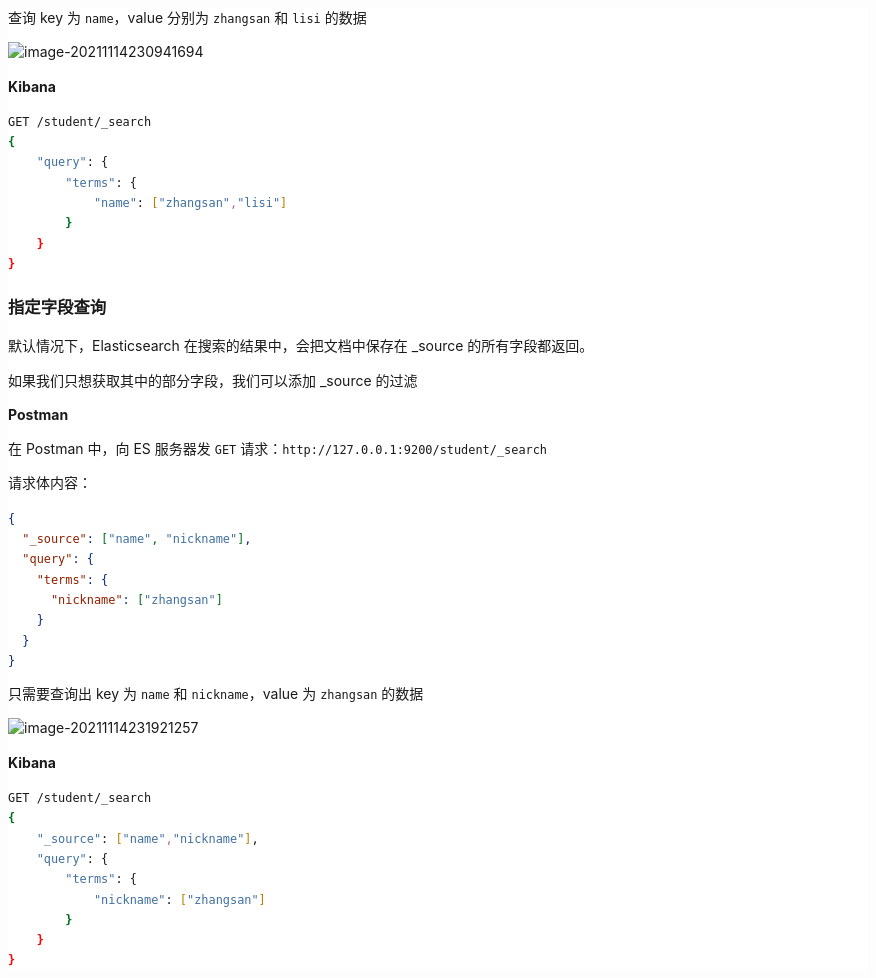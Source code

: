 查询 key 为 `name`，value 分别为 `zhangsan` 和 `lisi` 的数据

![image-20211114230941694](https://cdn.jsdelivr.net/gh/Kele-Bingtang/static/img/ElasticSearch/20211114230942.png)

**Kibana**

```sh
GET /student/_search
{
    "query": {
        "terms": {
            "name": ["zhangsan","lisi"]
        }
    }
}
```

### 指定字段查询

默认情况下，Elasticsearch 在搜索的结果中，会把文档中保存在 \_source 的所有字段都返回。

如果我们只想获取其中的部分字段，我们可以添加 \_source 的过滤

**Postman**

在 Postman 中，向 ES 服务器发 `GET` 请求：`http://127.0.0.1:9200/student/_search`

请求体内容：

```json
{
  "_source": ["name", "nickname"],
  "query": {
    "terms": {
      "nickname": ["zhangsan"]
    }
  }
}
```

只需要查询出 key 为 `name` 和 `nickname`，value 为 `zhangsan` 的数据

![image-20211114231921257](https://cdn.jsdelivr.net/gh/Kele-Bingtang/static/img/ElasticSearch/20211114231940.png)

**Kibana**

```sh
GET /student/_search
{
    "_source": ["name","nickname"],
    "query": {
        "terms": {
            "nickname": ["zhangsan"]
        }
    }
}
```
